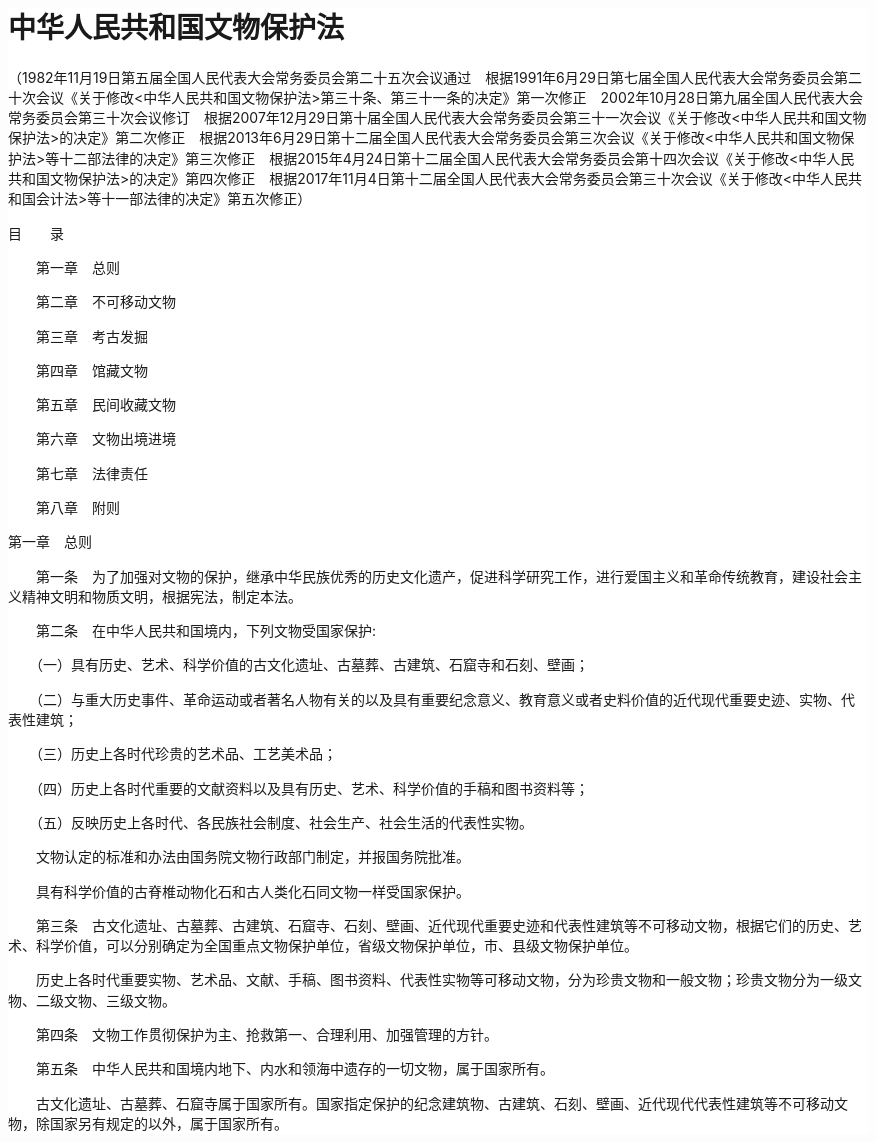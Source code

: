 # 中华人民共和国文物保护法

 

（1982年11月19日第五届全国人民代表大会常务委员会第二十五次会议通过　根据1991年6月29日第七届全国人民代表大会常务委员会第二十次会议《关于修改<中华人民共和国文物保护法>第三十条、第三十一条的决定》第一次修正　2002年10月28日第九届全国人民代表大会常务委员会第三十次会议修订　根据2007年12月29日第十届全国人民代表大会常务委员会第三十一次会议《关于修改<中华人民共和国文物保护法>的决定》第二次修正　根据2013年6月29日第十二届全国人民代表大会常务委员会第三次会议《关于修改<中华人民共和国文物保护法>等十二部法律的决定》第三次修正　根据2015年4月24日第十二届全国人民代表大会常务委员会第十四次会议《关于修改<中华人民共和国文物保护法>的决定》第四次修正　根据2017年11月4日第十二届全国人民代表大会常务委员会第三十次会议《关于修改<中华人民共和国会计法>等十一部法律的决定》第五次修正）



目　　录

　　第一章　总则

　　第二章　不可移动文物

　　第三章　考古发掘

　　第四章　馆藏文物

　　第五章　民间收藏文物

　　第六章　文物出境进境

　　第七章　法律责任

　　第八章　附则

 

第一章　总则

 

　　第一条　为了加强对文物的保护，继承中华民族优秀的历史文化遗产，促进科学研究工作，进行爱国主义和革命传统教育，建设社会主义精神文明和物质文明，根据宪法，制定本法。

　　第二条　在中华人民共和国境内，下列文物受国家保护:

　　（一）具有历史、艺术、科学价值的古文化遗址、古墓葬、古建筑、石窟寺和石刻、壁画；

　　（二）与重大历史事件、革命运动或者著名人物有关的以及具有重要纪念意义、教育意义或者史料价值的近代现代重要史迹、实物、代表性建筑；

　　（三）历史上各时代珍贵的艺术品、工艺美术品；

　　（四）历史上各时代重要的文献资料以及具有历史、艺术、科学价值的手稿和图书资料等；

　　（五）反映历史上各时代、各民族社会制度、社会生产、社会生活的代表性实物。

　　文物认定的标准和办法由国务院文物行政部门制定，并报国务院批准。

　　具有科学价值的古脊椎动物化石和古人类化石同文物一样受国家保护。

　　第三条　古文化遗址、古墓葬、古建筑、石窟寺、石刻、壁画、近代现代重要史迹和代表性建筑等不可移动文物，根据它们的历史、艺术、科学价值，可以分别确定为全国重点文物保护单位，省级文物保护单位，市、县级文物保护单位。

　　历史上各时代重要实物、艺术品、文献、手稿、图书资料、代表性实物等可移动文物，分为珍贵文物和一般文物；珍贵文物分为一级文物、二级文物、三级文物。

　　第四条　文物工作贯彻保护为主、抢救第一、合理利用、加强管理的方针。

　　第五条　中华人民共和国境内地下、内水和领海中遗存的一切文物，属于国家所有。

　　古文化遗址、古墓葬、石窟寺属于国家所有。国家指定保护的纪念建筑物、古建筑、石刻、壁画、近代现代代表性建筑等不可移动文物，除国家另有规定的以外，属于国家所有。
